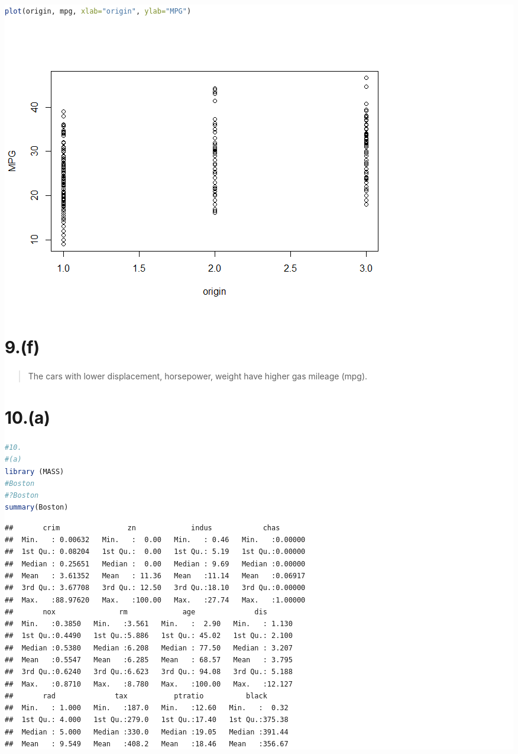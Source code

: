 ```r
plot(origin, mpg, xlab="origin", ylab="MPG")
```

![](Lab_2_files/figure-html/unnamed-chunk-9-7.png)
# 9.(f)
> The cars with lower displacement, horsepower, weight have higher gas mileage (mpg). 

# 10.(a)

```r
#10.
#(a)
library (MASS)
#Boston
#?Boston
summary(Boston)
```

```
##       crim                zn             indus            chas        
##  Min.   : 0.00632   Min.   :  0.00   Min.   : 0.46   Min.   :0.00000  
##  1st Qu.: 0.08204   1st Qu.:  0.00   1st Qu.: 5.19   1st Qu.:0.00000  
##  Median : 0.25651   Median :  0.00   Median : 9.69   Median :0.00000  
##  Mean   : 3.61352   Mean   : 11.36   Mean   :11.14   Mean   :0.06917  
##  3rd Qu.: 3.67708   3rd Qu.: 12.50   3rd Qu.:18.10   3rd Qu.:0.00000  
##  Max.   :88.97620   Max.   :100.00   Max.   :27.74   Max.   :1.00000  
##       nox               rm             age              dis        
##  Min.   :0.3850   Min.   :3.561   Min.   :  2.90   Min.   : 1.130  
##  1st Qu.:0.4490   1st Qu.:5.886   1st Qu.: 45.02   1st Qu.: 2.100  
##  Median :0.5380   Median :6.208   Median : 77.50   Median : 3.207  
##  Mean   :0.5547   Mean   :6.285   Mean   : 68.57   Mean   : 3.795  
##  3rd Qu.:0.6240   3rd Qu.:6.623   3rd Qu.: 94.08   3rd Qu.: 5.188  
##  Max.   :0.8710   Max.   :8.780   Max.   :100.00   Max.   :12.127  
##       rad              tax           ptratio          black       
##  Min.   : 1.000   Min.   :187.0   Min.   :12.60   Min.   :  0.32  
##  1st Qu.: 4.000   1st Qu.:279.0   1st Qu.:17.40   1st Qu.:375.38  
##  Median : 5.000   Median :330.0   Median :19.05   Median :391.44  
##  Mean   : 9.549   Mean   :408.2   Mean   :18.46   Mean   :356.67  
```